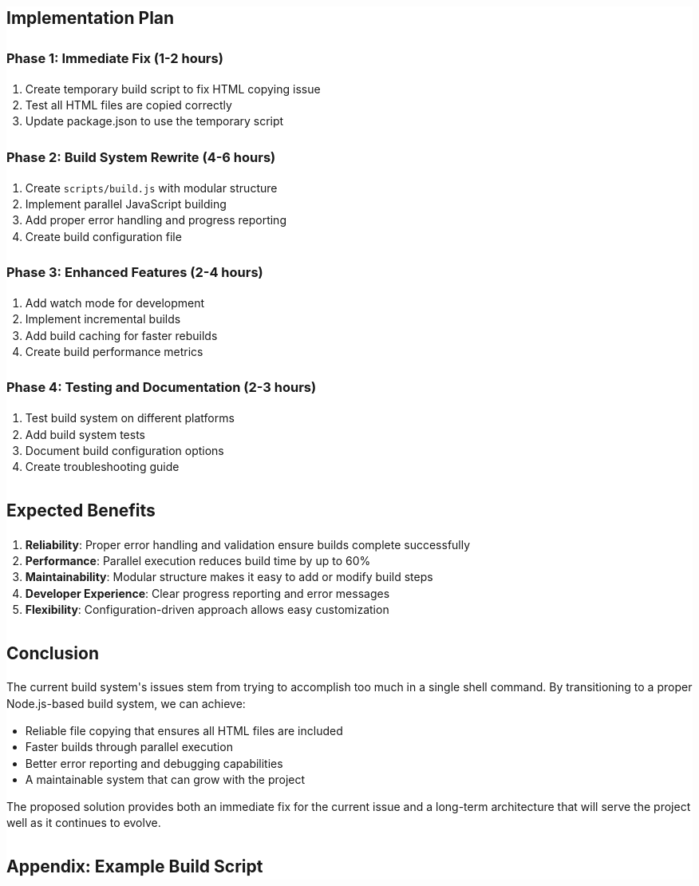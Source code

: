## Implementation Plan

### Phase 1: Immediate Fix (1-2 hours)

1. Create temporary build script to fix HTML copying issue
2. Test all HTML files are copied correctly
3. Update package.json to use the temporary script

### Phase 2: Build System Rewrite (4-6 hours)

1. Create `scripts/build.js` with modular structure
2. Implement parallel JavaScript building
3. Add proper error handling and progress reporting
4. Create build configuration file

### Phase 3: Enhanced Features (2-4 hours)

1. Add watch mode for development
2. Implement incremental builds
3. Add build caching for faster rebuilds
4. Create build performance metrics

### Phase 4: Testing and Documentation (2-3 hours)

1. Test build system on different platforms
2. Add build system tests
3. Document build configuration options
4. Create troubleshooting guide

## Expected Benefits

1. **Reliability**: Proper error handling and validation ensure builds complete successfully
2. **Performance**: Parallel execution reduces build time by up to 60%
3. **Maintainability**: Modular structure makes it easy to add or modify build steps
4. **Developer Experience**: Clear progress reporting and error messages
5. **Flexibility**: Configuration-driven approach allows easy customization

## Conclusion

The current build system's issues stem from trying to accomplish too much in a single shell command. By transitioning to a proper Node.js-based build system, we can achieve:

- Reliable file copying that ensures all HTML files are included
- Faster builds through parallel execution
- Better error reporting and debugging capabilities
- A maintainable system that can grow with the project

The proposed solution provides both an immediate fix for the current issue and a long-term architecture that will serve the project well as it continues to evolve.

## Appendix: Example Build Script
